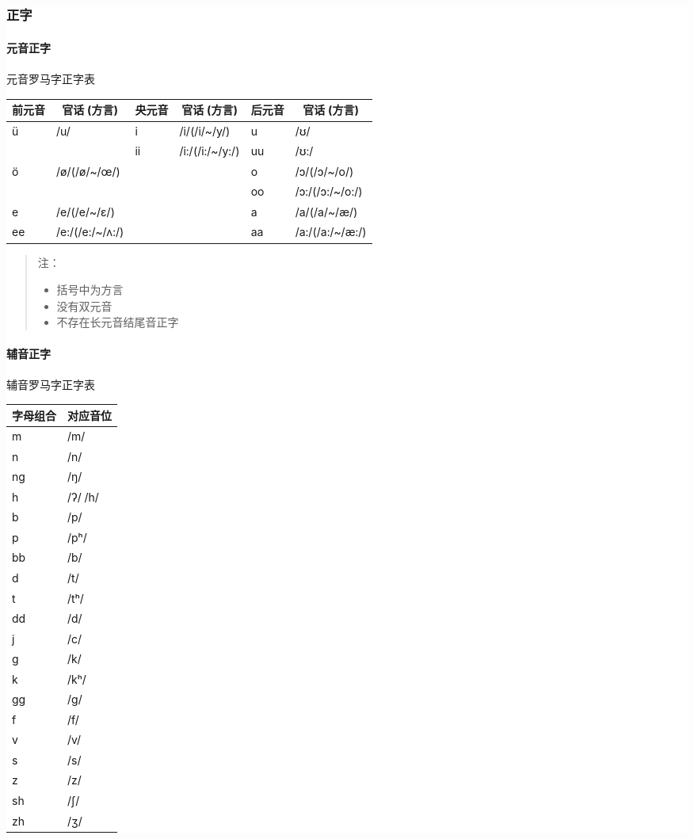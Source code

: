 
### 正字

#### 元音正字

元音罗马字正字表

| 前元音 | 官话 (方言)          | 央元音 | 官话 (方言)          | 后元音 | 官话 (方言)          |
| --- | ---------------- | --- | ---------------- | --- | ---------------- |
| ü   | /u/              | i   | /i/(/i/~/y/)     | u   | /ʊ/              |
|     |                  | ii  | /i:/(/i:/\~/y:/) | uu  | /ʊ:/             |
| ö   | /ø/(/ø/\~/œ/)    |     |                  | o   | /ɔ/(/ɔ/\~/o/)    |
|     |                  |     |                  | oo  | /ɔ:/(/ɔ:/\~/o:/) |
| e   | /e/(/e/\~/ɛ/)    |     |                  | a   | /a/(/a/~/æ/)     |
| ee  | /e:/(/e:/\~/ʌ:/) |     |                  | aa  | /a:/(/a:/\~/æ:/) |

 >注：
> - 括号中为方言
> - 没有双元音
> - 不存在长元音结尾音正字

#### 辅音正字

辅音罗马字正字表

| 字母组合 | 对应音位    |
| ---- | ------- |
| m    | /m/     |
| n    | /n/     |
| ng   | /ŋ/     |
| h    | /ʔ/ /h/ |
| b    | /p/     |
| p    | /pʰ/    |
| bb   | /b/     |
| d    | /t/     |
| t    | /tʰ/    |
| dd   | /d/     |
| j    | /c/     |
| g    | /k/     |
| k    | /kʰ/    |
| gg   | /g/     |
| f    | /f/     |
| v    | /v/     |
| s    | /s/     |
| z    | /z/     |
| sh   | /ʃ/     |
| zh   | /ʒ/     |